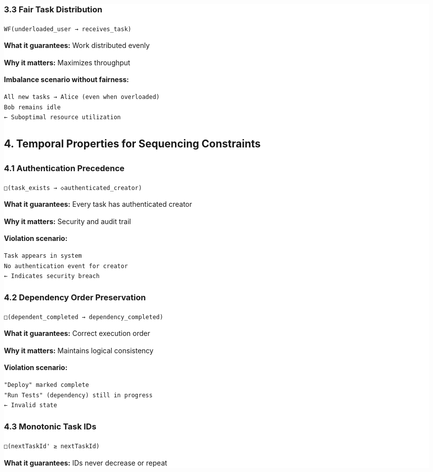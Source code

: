 ### 3.3 Fair Task Distribution
```tla
WF(underloaded_user → receives_task)
```

**What it guarantees:** Work distributed evenly

**Why it matters:** Maximizes throughput

**Imbalance scenario without fairness:**
```
All new tasks → Alice (even when overloaded)
Bob remains idle
← Suboptimal resource utilization
```

## 4. Temporal Properties for Sequencing Constraints

### 4.1 Authentication Precedence
```tla
□(task_exists → ◇authenticated_creator)
```

**What it guarantees:** Every task has authenticated creator

**Why it matters:** Security and audit trail

**Violation scenario:**
```
Task appears in system
No authentication event for creator
← Indicates security breach
```

### 4.2 Dependency Order Preservation
```tla
□(dependent_completed → dependency_completed)
```

**What it guarantees:** Correct execution order

**Why it matters:** Maintains logical consistency

**Violation scenario:**
```
"Deploy" marked complete
"Run Tests" (dependency) still in progress
← Invalid state
```

### 4.3 Monotonic Task IDs
```tla
□(nextTaskId' ≥ nextTaskId)
```

**What it guarantees:** IDs never decrease or repeat
